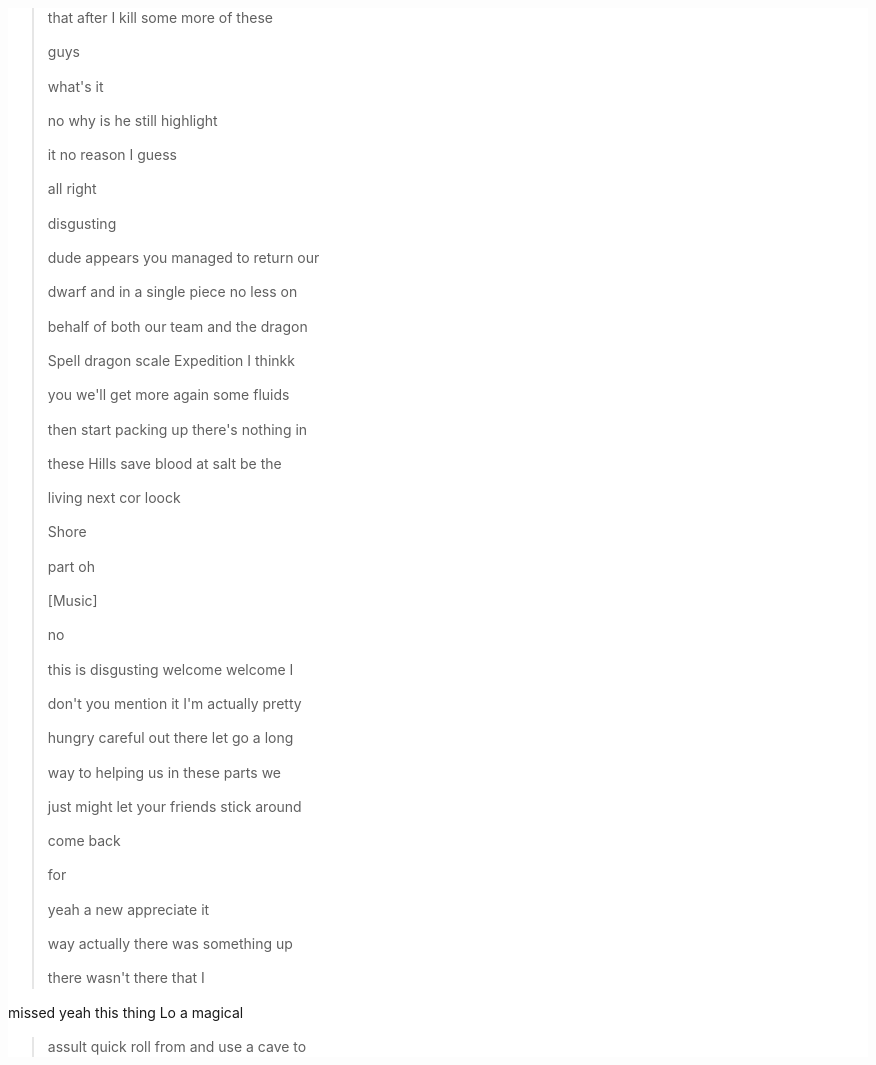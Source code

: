 >
> that after I kill some more of these
>
> guys
>
> what&#39;s it
>
> no why is he still highlight
>
> it no reason I guess
>
> all right
>
> disgusting
>
> dude appears you managed to return our
>
> dwarf and in a single piece no less on
>
> behalf of both our team and the dragon
>
> Spell dragon scale Expedition I thinkk
>
> you we&#39;ll get more again some fluids
>
> then start packing up there&#39;s nothing in
>
> these Hills save blood at salt be the
>
> living next cor loock
>
> Shore
>
> part oh
>
> [Music]
>
> no
>
> this is disgusting welcome welcome I
>
> don&#39;t you mention it I&#39;m actually pretty
>
> hungry careful out there let go a long
>
> way to helping us in these parts we
>
> just might let your friends stick around
>
> come back
>
> for
>
> yeah a new appreciate it
>
> way actually there was something up
>
> there wasn&#39;t there that I
>
> 
missed yeah this thing Lo a magical
>
> assult quick roll from and use a cave to
>